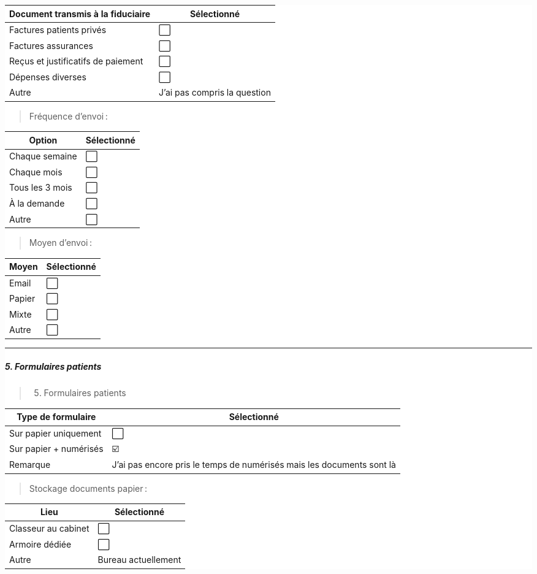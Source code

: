 | Document transmis à la fiduciaire | Sélectionné |
|-----------------------------------|-------------|
| Factures patients privés          | ⬜ |
| Factures assurances               | ⬜ |
| Reçus et justificatifs de paiement | ⬜ |
| Dépenses diverses                 | ⬜ |
| Autre                             | J’ai pas compris la question |

> Fréquence d’envoi :

| Option         | Sélectionné |
|----------------|-------------|
| Chaque semaine | ⬜ |
| Chaque mois    | ⬜ |
| Tous les 3 mois| ⬜ |
| À la demande   | ⬜ |
| Autre          | ⬜ |

> Moyen d’envoi :

| Moyen     | Sélectionné |
|-----------|-------------|
| Email     | ⬜ |
| Papier    | ⬜ |
| Mixte     | ⬜ |
| Autre     | ⬜ |

---

##### 5. Formulaires patients

> 5. Formulaires patients

| Type de formulaire        | Sélectionné |
|--------------------------|-------------|
| Sur papier uniquement     | ⬜ |
| Sur papier + numérisés   | ☑️ |
| Remarque                 | J’ai pas encore pris le temps de numérisés mais les documents sont là |

> Stockage documents papier :

| Lieu       | Sélectionné |
|------------|-------------|
| Classeur au cabinet | ⬜ |
| Armoire dédiée     | ⬜ |
| Autre              | Bureau actuellement |
